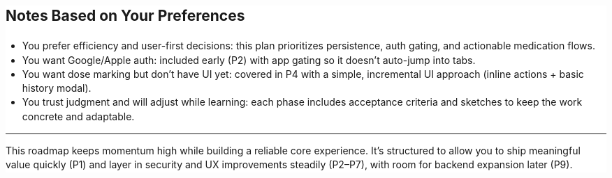 
## Notes Based on Your Preferences
- You prefer efficiency and user-first decisions: this plan prioritizes persistence, auth gating, and actionable medication flows.
- You want Google/Apple auth: included early (P2) with app gating so it doesn’t auto-jump into tabs.
- You want dose marking but don’t have UI yet: covered in P4 with a simple, incremental UI approach (inline actions + basic history modal).
- You trust judgment and will adjust while learning: each phase includes acceptance criteria and sketches to keep the work concrete and adaptable.

---

This roadmap keeps momentum high while building a reliable core experience. It’s structured to allow you to ship meaningful value quickly (P1) and layer in security and UX improvements steadily (P2–P7), with room for backend expansion later (P9).
